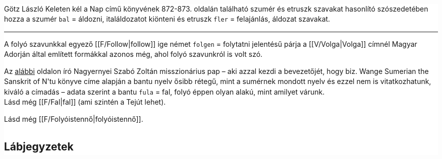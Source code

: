 Götz László Keleten kél a Nap című könyvének 872-873. oldalán található szumér és etruszk szavakat hasonlító szószedetében hozza a szumér `bal` = áldozni, italáldozatot kiönteni és etruszk `fler` = felajánlás, áldozat szavakat.  

---

A folyó szavunkkal egyező [[F/Follow\|follow]] ige német `folgen` = folytatni jelentésű párja a [[V/Volga\|Volga]] címnél Magyar Adorján által említett formákkal azonos még, ahol folyó szavunkról is volt szó.  

Az [alábbi](https://forum.unilang.org/viewtopic.php%3Ft%3D2545) oldalon író Nagyernyei Szabó Zoltán misszionárius pap – aki azzal kezdi a bevezetőjét, hogy biz. Wange Sumerian the Sanskrit of N'tu könyve címe alapján a bantu nyelv ősibb rétegű, mint a sumérnek mondott nyelv és ezzel nem is vitatkozhatunk, kiváló a címadás – adata szerint a bantu `fula` = fal, folyó éppen olyan alakú, mint amilyet várunk.  
Lásd még [[F/Fal\|fal]] (ami szintén a Tejút lehet).  

Lásd még [[F/Folyóistennő\|folyóistennő]].  



## Lábjegyzetek

[^1]: Lábjegyzet:  
Több helyen volt arról szó, hogy a nyelvek a főneveket veszik át inkább és az igék is utólag képzettek. Lám, Varga Zsigmond könyvében is írja:  
Az egész ural-altáji nyelvcsaládnak jellemző vonása a névi és igei gyökök hiányos megkülönböztetése. Nevezetesen az összes igealakok névi formákra vihetők vissza. Grunzel ezt írja az altáji nyelvekről: "névi és igei gyökök között nem vonható éles határ, tiszta ige, mint az indogermán nyelvekben, e népcsoportra nézve nem létezik." Frd. Müller e kérdésről így nyilatkozik: "Az igét többé-kevésbé még a nominális felfogás uralja".  

[^2]: Lábjegyzet:  
Ősi szokás, talán inkább törvény volt, hogy a sumér-magyaros népek mindig nagy folyók torkolatvidékén, vagy két /-esetleg több/ folyó között telepedtek meg. \[Práczki István\]  

[^3]: Lábjegyzet:  
A breton `stêr` = folyó is rámutat, hogy az [[I/Iszter\|Iszter]] (nevű Tejfolyam)ról van szó.  
—  
Az [[I/Iszter\|Iszter]] és [[E/Eszter\|Eszter]] címnél is említett Kemestaródfánál jobb oldal felől a Pinkába torkolló patak romlott (nem mellékesen az angol [[S/Stream\|stream]] szóval azonos) Strém nevének Ösztörmen és Eszturmen magyar eredetijeinek nevében a -men nyilván [[M/Men\|menny]]. Ezzel megint igazoltuk, hogy az égi folyam kerül a földre leképezésre.  